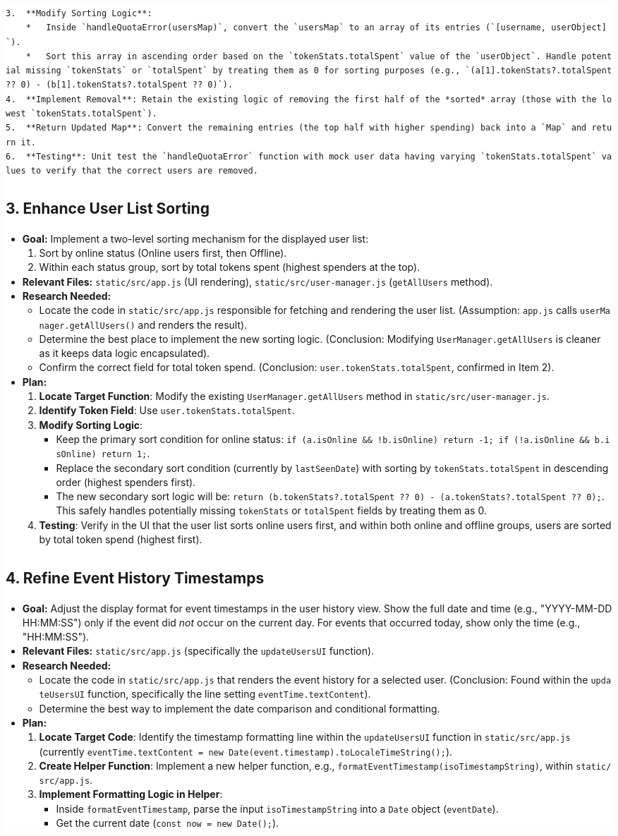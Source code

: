     3.  **Modify Sorting Logic**:
        *   Inside `handleQuotaError(usersMap)`, convert the `usersMap` to an array of its entries (`[username, userObject]`).
        *   Sort this array in ascending order based on the `tokenStats.totalSpent` value of the `userObject`. Handle potential missing `tokenStats` or `totalSpent` by treating them as 0 for sorting purposes (e.g., `(a[1].tokenStats?.totalSpent ?? 0) - (b[1].tokenStats?.totalSpent ?? 0)`).
    4.  **Implement Removal**: Retain the existing logic of removing the first half of the *sorted* array (those with the lowest `tokenStats.totalSpent`).
    5.  **Return Updated Map**: Convert the remaining entries (the top half with higher spending) back into a `Map` and return it.
    6.  **Testing**: Unit test the `handleQuotaError` function with mock user data having varying `tokenStats.totalSpent` values to verify that the correct users are removed.

## 3. Enhance User List Sorting

*   **Goal:** Implement a two-level sorting mechanism for the displayed user list:
    1.  Sort by online status (Online users first, then Offline).
    2.  Within each status group, sort by total tokens spent (highest spenders at the top).
*   **Relevant Files:** `static/src/app.js` (UI rendering), `static/src/user-manager.js` (`getAllUsers` method).
*   **Research Needed:**
    *   Locate the code in `static/src/app.js` responsible for fetching and rendering the user list. (Assumption: `app.js` calls `userManager.getAllUsers()` and renders the result).
    *   Determine the best place to implement the new sorting logic. (Conclusion: Modifying `UserManager.getAllUsers` is cleaner as it keeps data logic encapsulated).
    *   Confirm the correct field for total token spend. (Conclusion: `user.tokenStats.totalSpent`, confirmed in Item 2).
*   **Plan:**
    1.  **Locate Target Function**: Modify the existing `UserManager.getAllUsers` method in `static/src/user-manager.js`.
    2.  **Identify Token Field**: Use `user.tokenStats.totalSpent`.
    3.  **Modify Sorting Logic**:
        *   Keep the primary sort condition for online status: `if (a.isOnline && !b.isOnline) return -1; if (!a.isOnline && b.isOnline) return 1;`.
        *   Replace the secondary sort condition (currently by `lastSeenDate`) with sorting by `tokenStats.totalSpent` in descending order (highest spenders first).
        *   The new secondary sort logic will be: `return (b.tokenStats?.totalSpent ?? 0) - (a.tokenStats?.totalSpent ?? 0);`. This safely handles potentially missing `tokenStats` or `totalSpent` fields by treating them as 0.
    4.  **Testing**: Verify in the UI that the user list sorts online users first, and within both online and offline groups, users are sorted by total token spend (highest first).

## 4. Refine Event History Timestamps

*   **Goal:** Adjust the display format for event timestamps in the user history view. Show the full date and time (e.g., "YYYY-MM-DD HH:MM:SS") only if the event did *not* occur on the current day. For events that occurred today, show only the time (e.g., "HH:MM:SS").
*   **Relevant Files:** `static/src/app.js` (specifically the `updateUsersUI` function).
*   **Research Needed:**
    *   Locate the code in `static/src/app.js` that renders the event history for a selected user. (Conclusion: Found within the `updateUsersUI` function, specifically the line setting `eventTime.textContent`).
    *   Determine the best way to implement the date comparison and conditional formatting.
*   **Plan:**
    1.  **Locate Target Code**: Identify the timestamp formatting line within the `updateUsersUI` function in `static/src/app.js` (currently `eventTime.textContent = new Date(event.timestamp).toLocaleTimeString();`).
    2.  **Create Helper Function**: Implement a new helper function, e.g., `formatEventTimestamp(isoTimestampString)`, within `static/src/app.js`.
    3.  **Implement Formatting Logic in Helper**:
        *   Inside `formatEventTimestamp`, parse the input `isoTimestampString` into a `Date` object (`eventDate`).
        *   Get the current date (`const now = new Date();`).
